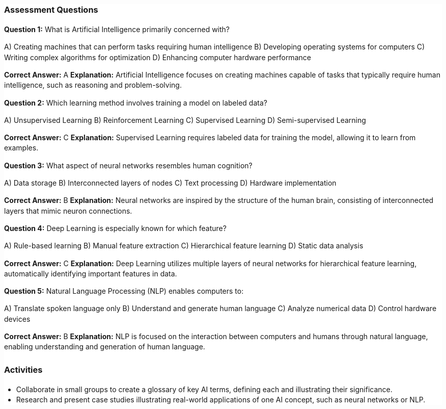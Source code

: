 ### Assessment Questions

**Question 1:** What is Artificial Intelligence primarily concerned with?

  A) Creating machines that can perform tasks requiring human intelligence
  B) Developing operating systems for computers
  C) Writing complex algorithms for optimization
  D) Enhancing computer hardware performance

**Correct Answer:** A
**Explanation:** Artificial Intelligence focuses on creating machines capable of tasks that typically require human intelligence, such as reasoning and problem-solving.

**Question 2:** Which learning method involves training a model on labeled data?

  A) Unsupervised Learning
  B) Reinforcement Learning
  C) Supervised Learning
  D) Semi-supervised Learning

**Correct Answer:** C
**Explanation:** Supervised Learning requires labeled data for training the model, allowing it to learn from examples.

**Question 3:** What aspect of neural networks resembles human cognition?

  A) Data storage
  B) Interconnected layers of nodes
  C) Text processing
  D) Hardware implementation

**Correct Answer:** B
**Explanation:** Neural networks are inspired by the structure of the human brain, consisting of interconnected layers that mimic neuron connections.

**Question 4:** Deep Learning is especially known for which feature?

  A) Rule-based learning
  B) Manual feature extraction
  C) Hierarchical feature learning
  D) Static data analysis

**Correct Answer:** C
**Explanation:** Deep Learning utilizes multiple layers of neural networks for hierarchical feature learning, automatically identifying important features in data.

**Question 5:** Natural Language Processing (NLP) enables computers to:

  A) Translate spoken language only
  B) Understand and generate human language
  C) Analyze numerical data
  D) Control hardware devices

**Correct Answer:** B
**Explanation:** NLP is focused on the interaction between computers and humans through natural language, enabling understanding and generation of human language.

### Activities
- Collaborate in small groups to create a glossary of key AI terms, defining each and illustrating their significance.
- Research and present case studies illustrating real-world applications of one AI concept, such as neural networks or NLP.

